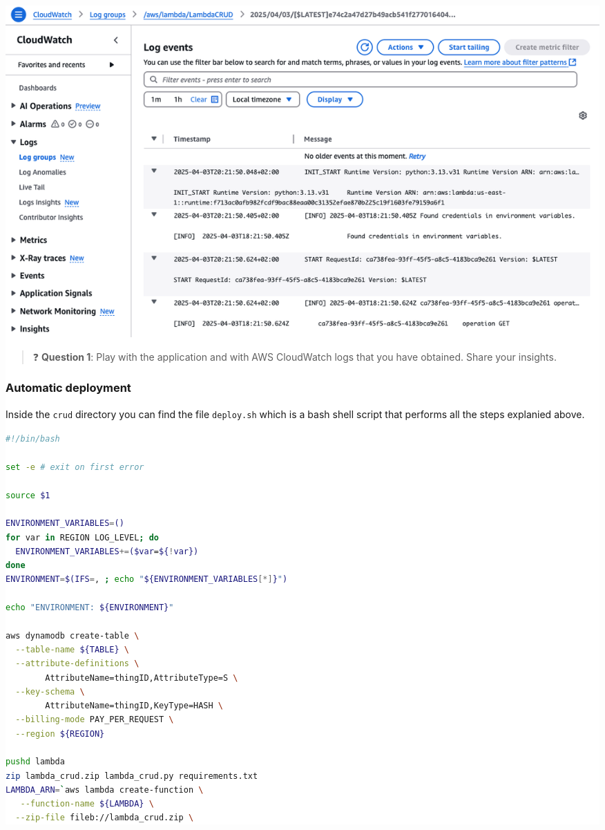 <img alt="Lab08-CloudWatch.png" src="images/Lab08-CloudWatch.png" width="100%"/>

> :question: **Question 1**: Play with the application and with AWS CloudWatch logs that you have obtained. Share your insights.

### Automatic deployment

Inside the `crud` directory you can find the file `deploy.sh` which is a bash shell script that performs all the steps 
explanied above.

```bash
#!/bin/bash

set -e # exit on first error

source $1

ENVIRONMENT_VARIABLES=()
for var in REGION LOG_LEVEL; do
  ENVIRONMENT_VARIABLES+=($var=${!var})
done
ENVIRONMENT=$(IFS=, ; echo "${ENVIRONMENT_VARIABLES[*]}")

echo "ENVIRONMENT: ${ENVIRONMENT}"

aws dynamodb create-table \
  --table-name ${TABLE} \
  --attribute-definitions \
        AttributeName=thingID,AttributeType=S \
  --key-schema \
        AttributeName=thingID,KeyType=HASH \
  --billing-mode PAY_PER_REQUEST \
  --region ${REGION}

pushd lambda
zip lambda_crud.zip lambda_crud.py requirements.txt
LAMBDA_ARN=`aws lambda create-function \
   --function-name ${LAMBDA} \
  --zip-file fileb://lambda_crud.zip \
```